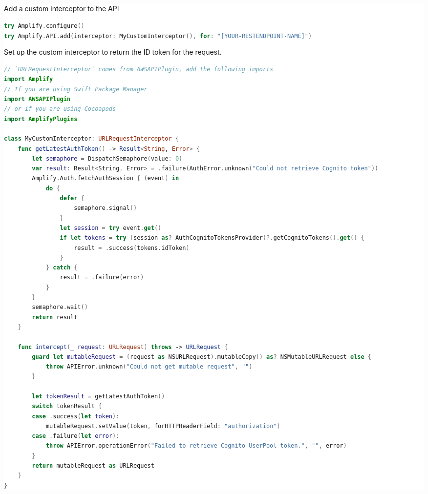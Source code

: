 </amplify-callout>

Add a custom interceptor to the API
```swift
try Amplify.configure()
try Amplify.API.add(interceptor: MyCustomInterceptor(), for: "[YOUR-RESTENDPOINT-NAME]")
```

Set up the custom interceptor to return the ID token for the request.

```swift
// `URLRequestInterceptor` comes from AWSAPIPlugin, add the following imports
import Amplify
// If you are using Swift Package Manager
import AWSAPIPlugin
// or if you are using Cocoapods
import AmplifyPlugins

class MyCustomInterceptor: URLRequestInterceptor {
    func getLatestAuthToken() -> Result<String, Error> {
        let semaphore = DispatchSemaphore(value: 0)
        var result: Result<String, Error> = .failure(AuthError.unknown("Could not retrieve Cognito token"))
        Amplify.Auth.fetchAuthSession { (event) in
            do {
                defer {
                    semaphore.signal()
                }
                let session = try event.get()
                if let tokens = try (session as? AuthCognitoTokensProvider)?.getCognitoTokens().get() {
                    result = .success(tokens.idToken)
                }
            } catch {
                result = .failure(error)
            }
        }
        semaphore.wait()
        return result
    }
    
    func intercept(_ request: URLRequest) throws -> URLRequest {
        guard let mutableRequest = (request as NSURLRequest).mutableCopy() as? NSMutableURLRequest else {
            throw APIError.unknown("Could not get mutable request", "")
        }
        
        let tokenResult = getLatestAuthToken()
        switch tokenResult {
        case .success(let token):
            mutableRequest.setValue(token, forHTTPHeaderField: "authorization")
        case .failure(let error):
            throw APIError.operationError("Failed to retrieve Cognito UserPool token.", "", error)
        }
        return mutableRequest as URLRequest
    }
}
```

</amplify-block-switcher>